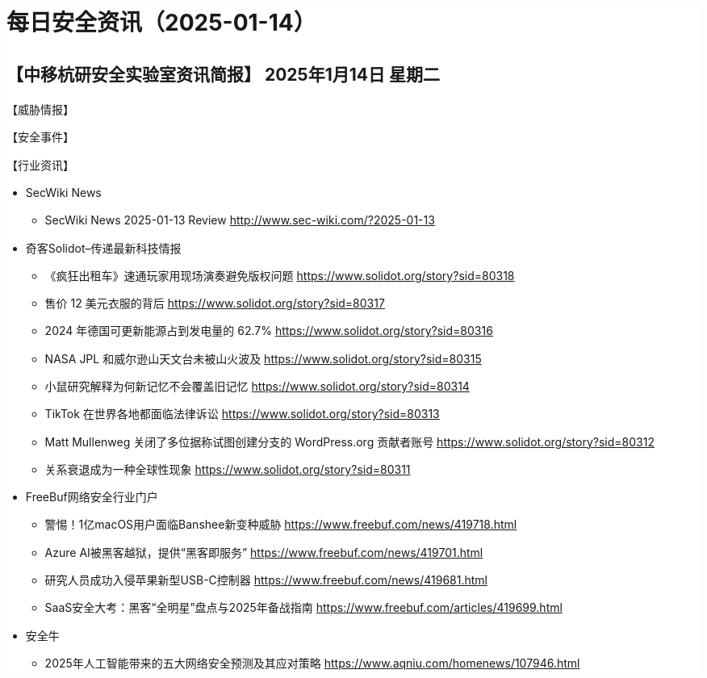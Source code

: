 # 每日安全资讯（2025-01-14）

【中移杭研安全实验室资讯简报】
2025年1月14日 星期二
---------------------------
【威胁情报】

【安全事件】

【行业资讯】

- SecWiki News
  - SecWiki News 2025-01-13 Review
http://www.sec-wiki.com/?2025-01-13

- 奇客Solidot–传递最新科技情报
  - 《疯狂出租车》速通玩家用现场演奏避免版权问题
https://www.solidot.org/story?sid=80318

  - 售价 12 美元衣服的背后
https://www.solidot.org/story?sid=80317

  - 2024 年德国可更新能源占到发电量的 62.7%
https://www.solidot.org/story?sid=80316

  - NASA JPL 和威尔逊山天文台未被山火波及
https://www.solidot.org/story?sid=80315

  - 小鼠研究解释为何新记忆不会覆盖旧记忆
https://www.solidot.org/story?sid=80314

  - TikTok 在世界各地都面临法律诉讼
https://www.solidot.org/story?sid=80313

  - Matt Mullenweg 关闭了多位据称试图创建分支的 WordPress.org 贡献者账号
https://www.solidot.org/story?sid=80312

  - 关系衰退成为一种全球性现象
https://www.solidot.org/story?sid=80311

- FreeBuf网络安全行业门户
  - 警惕！1亿macOS用户面临Banshee新变种威胁
https://www.freebuf.com/news/419718.html

  - Azure AI被黑客越狱，提供“黑客即服务”
https://www.freebuf.com/news/419701.html

  - 研究人员成功入侵苹果新型USB-C控制器
https://www.freebuf.com/news/419681.html

  - SaaS安全大考：黑客“全明星”盘点与2025年备战指南
https://www.freebuf.com/articles/419699.html

- 安全牛
  - 2025年人工智能带来的五大网络安全预测及其应对策略
https://www.aqniu.com/homenews/107946.html
